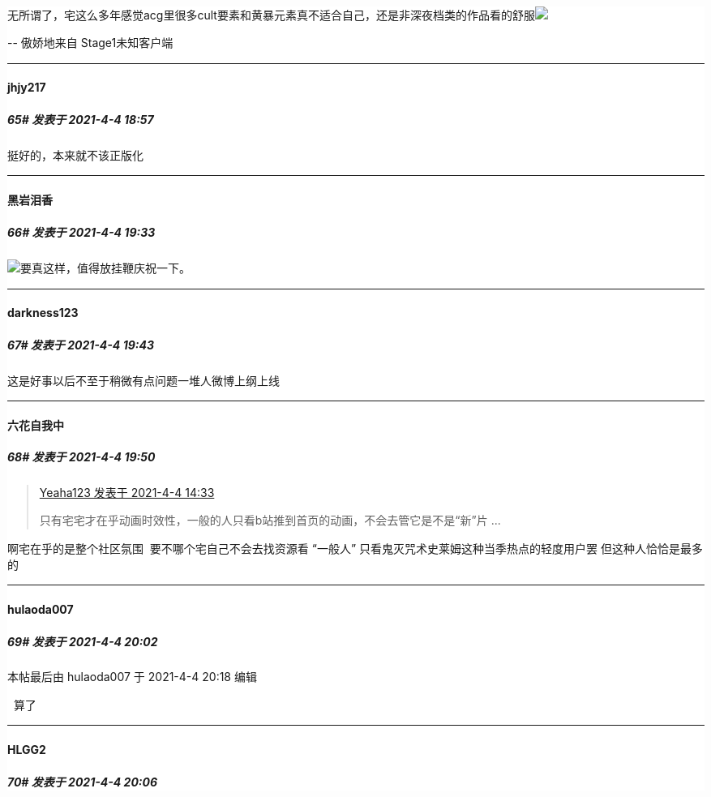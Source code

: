 
无所谓了，宅这么多年感觉acg里很多cult要素和黄暴元素真不适合自己，还是非深夜档类的作品看的舒服<img src="https://static.saraba1st.com/image/smiley/face2017/001.png" referrerpolicy="no-referrer">

 -- 傲娇地来自 Stage1未知客户端


-----

####  jhjy217  
##### 65#       发表于 2021-4-4 18:57


挺好的，本来就不该正版化


-----

####  黑岩泪香  
##### 66#       发表于 2021-4-4 19:33


<img src="https://static.saraba1st.com/image/smiley/face2017/067.png" referrerpolicy="no-referrer">要真这样，值得放挂鞭庆祝一下。


-----

####  darkness123  
##### 67#       发表于 2021-4-4 19:43


这是好事以后不至于稍微有点问题一堆人微博上纲上线


-----

####  六花自我中  
##### 68#       发表于 2021-4-4 19:50


<blockquote><a href="httphttps://bbs.saraba1st.com/2b/forum.php?mod=redirect&amp;goto=findpost&amp;pid=50829999&amp;ptid=1997172" target="_blank">Yeaha123 发表于 2021-4-4 14:33</a>

只有宅宅才在乎动画时效性，一般的人只看b站推到首页的动画，不会去管它是不是“新”片 ...</blockquote>
啊宅在乎的是整个社区氛围  要不哪个宅自己不会去找资源看 “一般人” 只看鬼灭咒术史莱姆这种当季热点的轻度用户罢 但这种人恰恰是最多的


-----

####  hulaoda007  
##### 69#       发表于 2021-4-4 20:02


 本帖最后由 hulaoda007 于 2021-4-4 20:18 编辑 

  算了


-----

####  HLGG2  
##### 70#       发表于 2021-4-4 20:06
